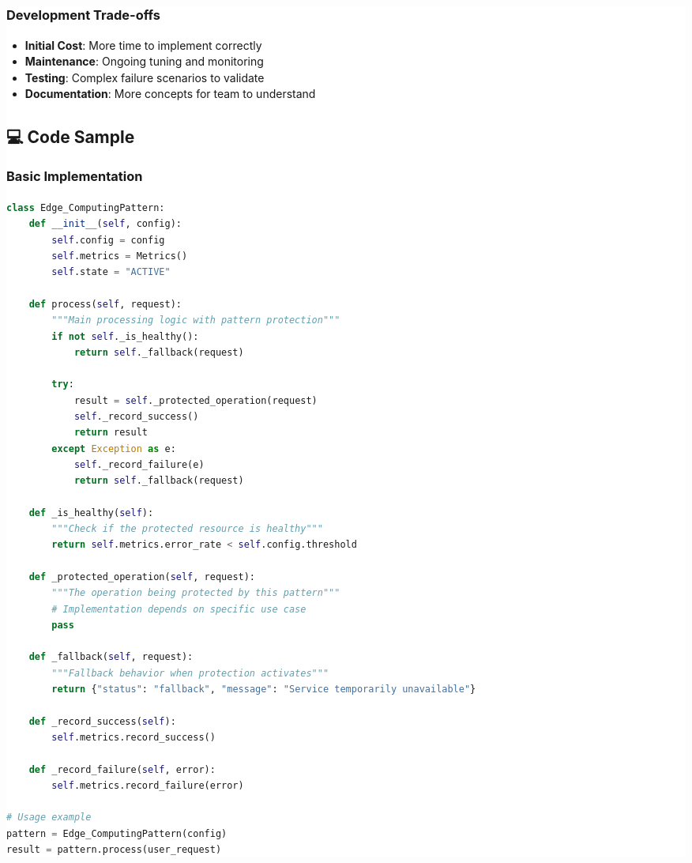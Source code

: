 ### Development Trade-offs
- **Initial Cost**: More time to implement correctly
- **Maintenance**: Ongoing tuning and monitoring
- **Testing**: Complex failure scenarios to validate
- **Documentation**: More concepts for team to understand



## 💻 Code Sample

### Basic Implementation

```python
class Edge_ComputingPattern:
    def __init__(self, config):
        self.config = config
        self.metrics = Metrics()
        self.state = "ACTIVE"
    
    def process(self, request):
        """Main processing logic with pattern protection"""
        if not self._is_healthy():
            return self._fallback(request)
        
        try:
            result = self._protected_operation(request)
            self._record_success()
            return result
        except Exception as e:
            self._record_failure(e)
            return self._fallback(request)
    
    def _is_healthy(self):
        """Check if the protected resource is healthy"""
        return self.metrics.error_rate < self.config.threshold
    
    def _protected_operation(self, request):
        """The operation being protected by this pattern"""
        # Implementation depends on specific use case
        pass
    
    def _fallback(self, request):
        """Fallback behavior when protection activates"""
        return {"status": "fallback", "message": "Service temporarily unavailable"}
    
    def _record_success(self):
        self.metrics.record_success()
    
    def _record_failure(self, error):
        self.metrics.record_failure(error)

# Usage example
pattern = Edge_ComputingPattern(config)
result = pattern.process(user_request)
```
